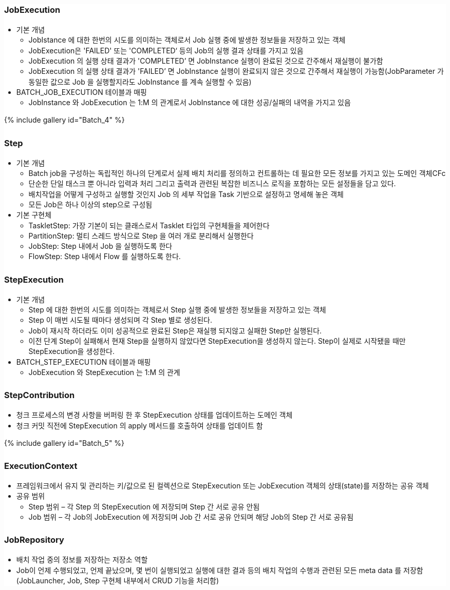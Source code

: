 ### JobExecution
- 기본 개념
  - JobIstance 에 대한 한번의 시도를 의미하는 객체로서 Job 실행 중에 발생한 정보들을 저장하고 있는 객체
  - JobExecution은 'FAILED' 또는 'COMPLETED‘ 등의 Job의 실행 결과 상태를 가지고 있음
  - JobExecution 의 실행 상태 결과가 'COMPLETED’ 면 JobInstance 실행이 완료된 것으로 간주해서 재실행이 불가함
  - JobExecution 의 실행 상태 결과가 'FAILED’ 면 JobInstance 실행이 완료되지 않은 것으로 간주해서 재실행이 가능함(JobParameter 가 동일한 값으로 Job 을 실행할지라도 JobInstance 를 계속 실행할 수 있음)
- BATCH_JOB_EXECUTION 테이블과 매핑
  - JobInstance 와 JobExecution 는 1:M 의 관계로서 JobInstance 에 대한 성공/실패의 내역을 가지고 있음

{% include gallery id="Batch_4" %}

### Step
- 기본 개념
  - Batch job을 구성하는 독립적인 하나의 단계로서 실제 배치 처리를 정의하고 컨트롤하는 데 필요한 모든 정보를 가지고 있는 도메인 객체CFc
  - 단순한 단일 태스크 뿐 아니라 입력과 처리 그리고 출력과 관련된 복잡한 비즈니스 로직을 포함하는 모든 설정들을 담고 있다.
  - 배치작업을 어떻게 구성하고 실행할 것인지 Job 의 세부 작업을 Task 기반으로 설정하고 명세해 놓은 객체
  - 모든 Job은 하나 이상의 step으로 구성됨
- 기본 구현체
  - TaskletStep: 가장 기본이 되는 클래스로서 Tasklet 타입의 구현체들을 제어한다
  - PartitionStep: 멀티 스레드 방식으로 Step 을 여러 개로 분리해서 실행한다
  - JobStep: Step 내에서 Job 을 실행하도록 한다
  - FlowStep: Step 내에서 Flow 를 실행하도록 한다.

### StepExecution
- 기본 개념
  - Step 에 대한 한번의 시도를 의미하는 객체로서 Step 실행 중에 발생한 정보들을 저장하고 있는 객체
  - Step 이 매번 시도될 때마다 생성되며 각 Step 별로 생성된다.
  - Job이 재시작 하더라도 이미 성공적으로 완료된 Step은 재실행 되지않고 실패한 Step만 실행된다.
  - 이전 단계 Step이 실패해서 현재 Step을 실행하지 않았다면 StepExecution을 생성하지 않는다. Step이 실제로 시작됐을 때만 StepExecution을 생성한다.
- BATCH_STEP_EXECUTION 테이블과 매핑
  - JobExecution 와 StepExecution 는 1:M 의 관계

### StepContribution
- 청크 프로세스의 변경 사항을 버퍼링 한 후 StepExecution 상태를 업데이트하는 도메인 객체
- 청크 커밋 직전에 StepExecution 의 apply 메서드를 호출하여 상태를 업데이트 함

{% include gallery id="Batch_5" %}

### ExecutionContext
- 프레임워크에서 유지 및 관리하는 키/값으로 된 컬렉션으로 StepExecution 또는 JobExecution 객체의 상태(state)를 저장하는 공유 객체
- 공유 범위
  - Step 범위 – 각 Step 의 StepExecution 에 저장되며 Step 간 서로 공유 안됨
  - Job 범위 – 각 Job의 JobExecution 에 저장되며 Job 간 서로 공유 안되며 해당 Job의 Step 간 서로 공유됨

### JobRepository
- 배치 작업 중의 정보를 저장하는 저장소 역할
- Job이 언제 수행되었고, 언제 끝났으며, 몇 번이 실행되었고 실행에 대한 결과 등의 배치 작업의 수행과 관련된 모든 meta data 를 저장함(JobLauncher, Job, Step 구현체 내부에서 CRUD 기능을 처리함)
